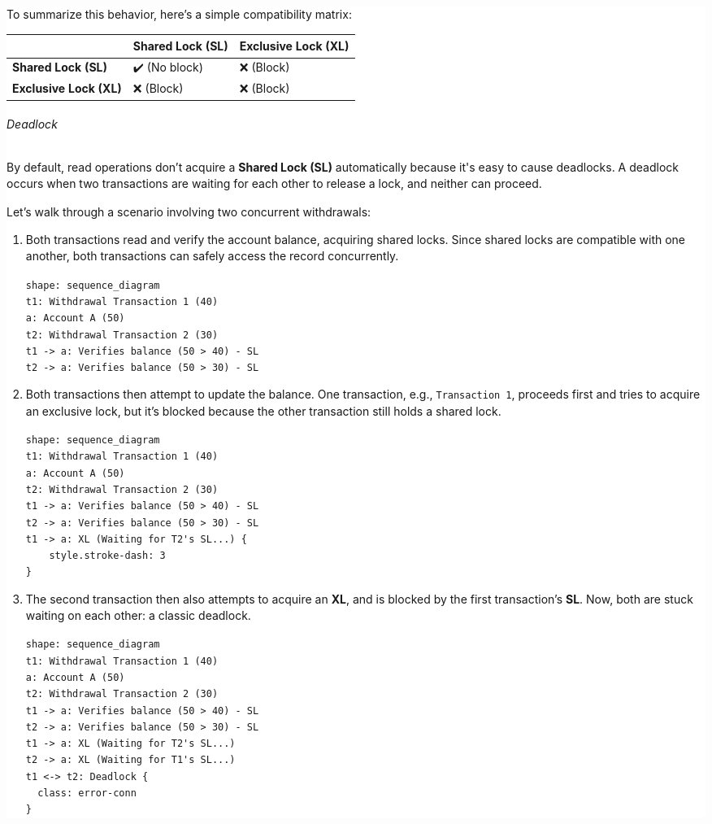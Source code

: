 To summarize this behavior, here’s a simple compatibility matrix:

|                        | **Shared Lock (SL)** | **Exclusive Lock (XL)** |
|------------------------|----------------------|-------------------------|
| **Shared Lock (SL)**   | ✔️ (No block)        | ❌ (Block)            |
| **Exclusive Lock (XL)**| ❌ (Block)           | ❌ (Block)            |

###### Deadlock

By default, read operations don’t acquire a **Shared Lock (SL)** automatically because it's easy to cause deadlocks.
A deadlock occurs when two transactions are waiting for each other to release a lock, and neither can proceed.

Let’s walk through a scenario involving two concurrent withdrawals:

1. Both transactions read and verify the account balance, acquiring shared locks.
Since shared locks are compatible with one another,
both transactions can safely access the record concurrently.

    ```d2
    shape: sequence_diagram
    t1: Withdrawal Transaction 1 (40)
    a: Account A (50)
    t2: Withdrawal Transaction 2 (30)
    t1 -> a: Verifies balance (50 > 40) - SL
    t2 -> a: Verifies balance (50 > 30) - SL
    ```

2. Both transactions then attempt to update the balance.
One transaction, e.g., `Transaction 1`, proceeds first and tries to acquire an exclusive lock,
but it’s blocked because the other transaction still holds a shared lock.

    ```d2
    shape: sequence_diagram
    t1: Withdrawal Transaction 1 (40)
    a: Account A (50)
    t2: Withdrawal Transaction 2 (30)
    t1 -> a: Verifies balance (50 > 40) - SL
    t2 -> a: Verifies balance (50 > 30) - SL
    t1 -> a: XL (Waiting for T2's SL...) {
        style.stroke-dash: 3
    }
    ```

3. The second transaction then also attempts to acquire an **XL**,
and is blocked by the first transaction’s **SL**.
Now, both are stuck waiting on each other: a classic deadlock.

    ```d2
    shape: sequence_diagram
    t1: Withdrawal Transaction 1 (40)
    a: Account A (50)
    t2: Withdrawal Transaction 2 (30)
    t1 -> a: Verifies balance (50 > 40) - SL
    t2 -> a: Verifies balance (50 > 30) - SL
    t1 -> a: XL (Waiting for T2's SL...)
    t2 -> a: XL (Waiting for T1's SL...)
    t1 <-> t2: Deadlock {
      class: error-conn
    }
    ```
